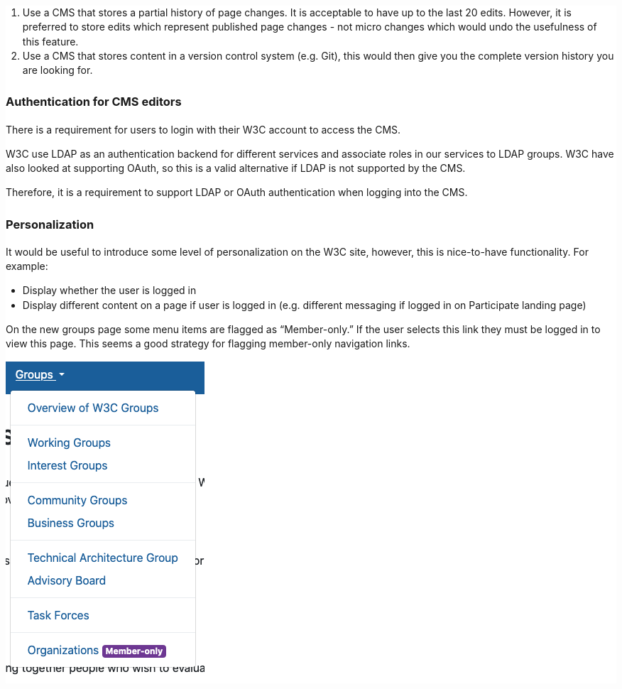 

1. Use a CMS that stores a partial history of page changes. It is acceptable to have up to the last 20 edits. However, it is preferred to store edits which represent published page changes - not micro changes which would undo the usefulness of this feature.
2. Use a CMS that stores content in a version control system (e.g. Git), this would then give you the complete version history you are looking for.


### Authentication for CMS editors

There is a requirement for users to login with their W3C account to access the CMS.

W3C use LDAP as an authentication backend for different services and associate roles in our services to LDAP groups. W3C have also looked at supporting OAuth, so this is a valid alternative if LDAP is not supported by the CMS.

Therefore, it is a requirement to support LDAP or OAuth authentication when logging into the CMS.


### Personalization

It would be useful to introduce some level of personalization on the W3C site, however, this is nice-to-have functionality. For example: 



*   Display whether the user is logged in
*   Display different content on a page if user is logged in (e.g. different messaging if logged in on Participate landing page)

On the new groups page some menu items are flagged as “Member-only.” If the user selects this link they must be logged in to view this page. This seems a good strategy for flagging member-only navigation links. 


![Navigation menu showing how 'Members-only' areas are highlighted to let users know which areas require them to have a w3c account.](/assets/images/navigation-menu-member-only.png)
